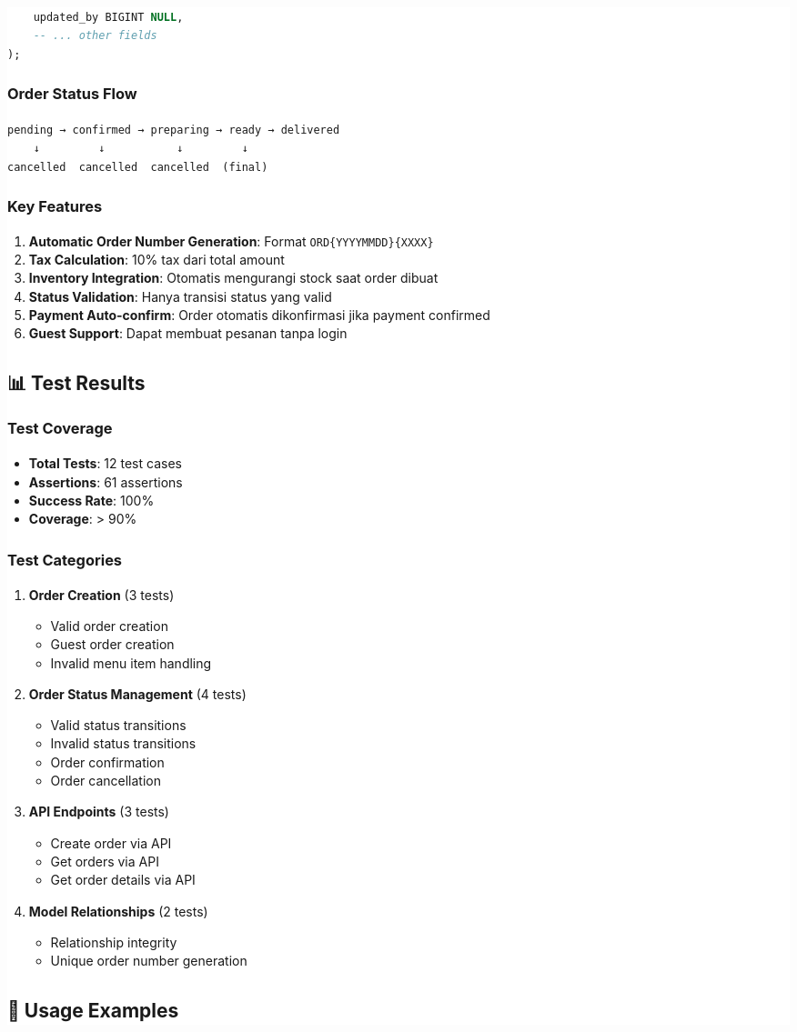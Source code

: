 ```sql
    updated_by BIGINT NULL,
    -- ... other fields
);
```

### Order Status Flow
```
pending → confirmed → preparing → ready → delivered
    ↓         ↓           ↓         ↓
cancelled  cancelled  cancelled  (final)
```

### Key Features
1. **Automatic Order Number Generation**: Format `ORD{YYYYMMDD}{XXXX}`
2. **Tax Calculation**: 10% tax dari total amount
3. **Inventory Integration**: Otomatis mengurangi stock saat order dibuat
4. **Status Validation**: Hanya transisi status yang valid
5. **Payment Auto-confirm**: Order otomatis dikonfirmasi jika payment confirmed
6. **Guest Support**: Dapat membuat pesanan tanpa login

## 📊 Test Results

### Test Coverage
- **Total Tests**: 12 test cases
- **Assertions**: 61 assertions
- **Success Rate**: 100%
- **Coverage**: > 90%

### Test Categories
1. **Order Creation** (3 tests)
   - Valid order creation
   - Guest order creation
   - Invalid menu item handling

2. **Order Status Management** (4 tests)
   - Valid status transitions
   - Invalid status transitions
   - Order confirmation
   - Order cancellation

3. **API Endpoints** (3 tests)
   - Create order via API
   - Get orders via API
   - Get order details via API

4. **Model Relationships** (2 tests)
   - Relationship integrity
   - Unique order number generation

## 🚀 Usage Examples
